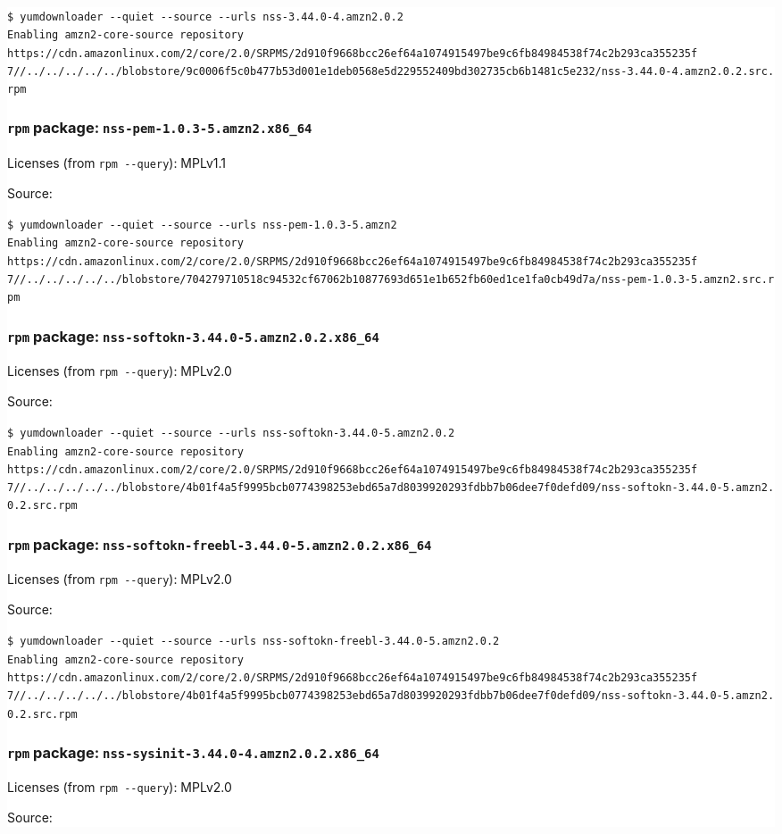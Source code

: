 ```console
$ yumdownloader --quiet --source --urls nss-3.44.0-4.amzn2.0.2
Enabling amzn2-core-source repository
https://cdn.amazonlinux.com/2/core/2.0/SRPMS/2d910f9668bcc26ef64a1074915497be9c6fb84984538f74c2b293ca355235f7//../../../../../blobstore/9c0006f5c0b477b53d001e1deb0568e5d229552409bd302735cb6b1481c5e232/nss-3.44.0-4.amzn2.0.2.src.rpm
```

### `rpm` package: `nss-pem-1.0.3-5.amzn2.x86_64`

Licenses (from `rpm --query`): MPLv1.1

Source:

```console
$ yumdownloader --quiet --source --urls nss-pem-1.0.3-5.amzn2
Enabling amzn2-core-source repository
https://cdn.amazonlinux.com/2/core/2.0/SRPMS/2d910f9668bcc26ef64a1074915497be9c6fb84984538f74c2b293ca355235f7//../../../../../blobstore/704279710518c94532cf67062b10877693d651e1b652fb60ed1ce1fa0cb49d7a/nss-pem-1.0.3-5.amzn2.src.rpm
```

### `rpm` package: `nss-softokn-3.44.0-5.amzn2.0.2.x86_64`

Licenses (from `rpm --query`): MPLv2.0

Source:

```console
$ yumdownloader --quiet --source --urls nss-softokn-3.44.0-5.amzn2.0.2
Enabling amzn2-core-source repository
https://cdn.amazonlinux.com/2/core/2.0/SRPMS/2d910f9668bcc26ef64a1074915497be9c6fb84984538f74c2b293ca355235f7//../../../../../blobstore/4b01f4a5f9995bcb0774398253ebd65a7d8039920293fdbb7b06dee7f0defd09/nss-softokn-3.44.0-5.amzn2.0.2.src.rpm
```

### `rpm` package: `nss-softokn-freebl-3.44.0-5.amzn2.0.2.x86_64`

Licenses (from `rpm --query`): MPLv2.0

Source:

```console
$ yumdownloader --quiet --source --urls nss-softokn-freebl-3.44.0-5.amzn2.0.2
Enabling amzn2-core-source repository
https://cdn.amazonlinux.com/2/core/2.0/SRPMS/2d910f9668bcc26ef64a1074915497be9c6fb84984538f74c2b293ca355235f7//../../../../../blobstore/4b01f4a5f9995bcb0774398253ebd65a7d8039920293fdbb7b06dee7f0defd09/nss-softokn-3.44.0-5.amzn2.0.2.src.rpm
```

### `rpm` package: `nss-sysinit-3.44.0-4.amzn2.0.2.x86_64`

Licenses (from `rpm --query`): MPLv2.0

Source:
